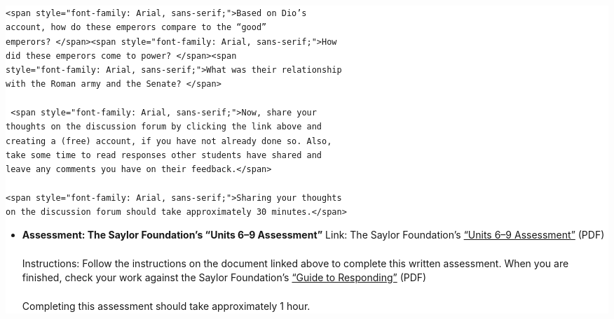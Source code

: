     <span style="font-family: Arial, sans-serif;">Based on Dio’s
    account, how do these emperors compare to the “good”
    emperors? </span><span style="font-family: Arial, sans-serif;">How
    did these emperors come to power? </span><span
    style="font-family: Arial, sans-serif;">What was their relationship
    with the Roman army and the Senate? </span>  
      
     <span style="font-family: Arial, sans-serif;">Now, share your
    thoughts on the discussion forum by clicking the link above and
    creating a (free) account, if you have not already done so. Also,
    take some time to read responses other students have shared and
    leave any comments you have on their feedback.</span>

    <span style="font-family: Arial, sans-serif;">Sharing your thoughts
    on the discussion forum should take approximately 30 minutes.</span>

-   **Assessment: The Saylor Foundation’s “Units 6–9 Assessment”**
    Link: The Saylor Foundation’s [“Units 6–9
    Assessment”](https://resources.saylor.org/wwwresources/archived/site/wp-content/uploads/2013/06/HIST301-Units-6-9-Assessement.pdf) (PDF)  
        
     Instructions: Follow the instructions on the document linked above
    to complete this written assessment. When you are finished, check
    your work against the Saylor Foundation’s [“Guide to
    Responding”](https://resources.saylor.org/wwwresources/archived/site/wp-content/uploads/2013/06/HIST301-Units-6-9-Guide-to-Responding.pdf) (PDF)  
        
     Completing this assessment should take approximately 1 hour.


